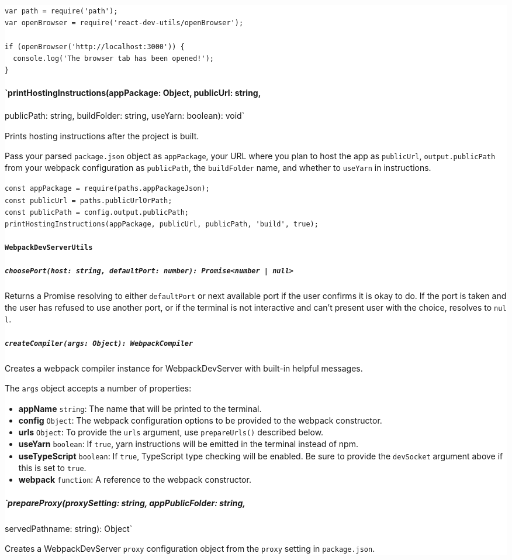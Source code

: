    
    var path = require('path');
    var openBrowser = require('react-dev-utils/openBrowser');
    
    if (openBrowser('http://localhost:3000')) {
      console.log('The browser tab has been opened!');
    }

####  `printHostingInstructions(appPackage: Object, publicUrl: string,
publicPath: string, buildFolder: string, useYarn: boolean): void`

Prints hosting instructions after the project is built.

Pass your parsed `package.json` object as `appPackage`, your URL where you
plan to host the app as `publicUrl`, `output.publicPath` from your webpack
configuration as `publicPath`, the `buildFolder` name, and whether to
`useYarn` in instructions.

    
    
    const appPackage = require(paths.appPackageJson);
    const publicUrl = paths.publicUrlOrPath;
    const publicPath = config.output.publicPath;
    printHostingInstructions(appPackage, publicUrl, publicPath, 'build', true);

####  `WebpackDevServerUtils`

#####  `choosePort(host: string, defaultPort: number): Promise<number | null>`

Returns a Promise resolving to either `defaultPort` or next available port if
the user confirms it is okay to do. If the port is taken and the user has
refused to use another port, or if the terminal is not interactive and can’t
present user with the choice, resolves to `null`.

#####  `createCompiler(args: Object): WebpackCompiler`

Creates a webpack compiler instance for WebpackDevServer with built-in helpful
messages.

The `args` object accepts a number of properties:

  * **appName** `string`: The name that will be printed to the terminal.
  * **config** `Object`: The webpack configuration options to be provided to the webpack constructor.
  * **urls** `Object`: To provide the `urls` argument, use `prepareUrls()` described below.
  * **useYarn** `boolean`: If `true`, yarn instructions will be emitted in the terminal instead of npm.
  * **useTypeScript** `boolean`: If `true`, TypeScript type checking will be enabled. Be sure to provide the `devSocket` argument above if this is set to `true`.
  * **webpack** `function`: A reference to the webpack constructor.

#####  `prepareProxy(proxySetting: string, appPublicFolder: string,
servedPathname: string): Object`

Creates a WebpackDevServer `proxy` configuration object from the `proxy`
setting in `package.json`.
